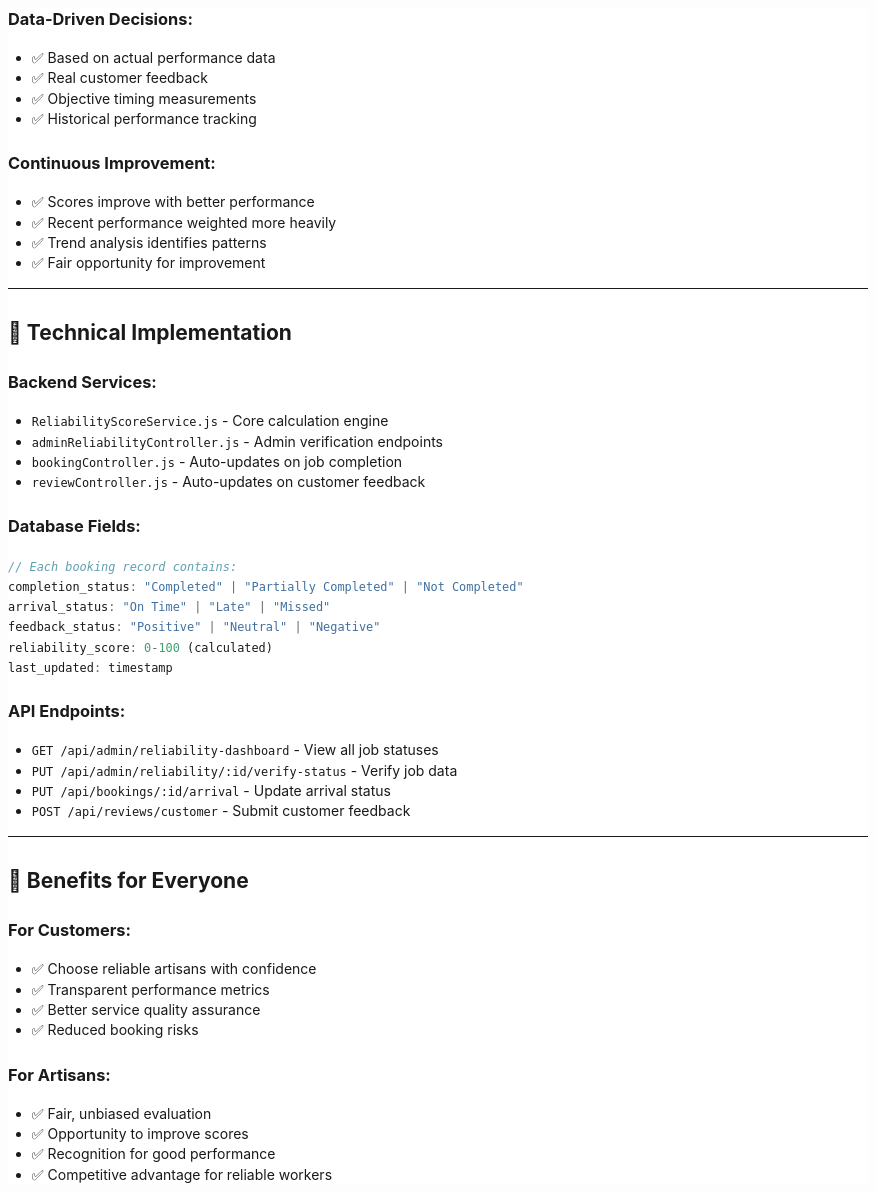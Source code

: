 ### **Data-Driven Decisions:**
- ✅ Based on actual performance data
- ✅ Real customer feedback
- ✅ Objective timing measurements
- ✅ Historical performance tracking

### **Continuous Improvement:**
- ✅ Scores improve with better performance
- ✅ Recent performance weighted more heavily
- ✅ Trend analysis identifies patterns
- ✅ Fair opportunity for improvement

---

## 🔧 **Technical Implementation**

### **Backend Services:**
- `ReliabilityScoreService.js` - Core calculation engine
- `adminReliabilityController.js` - Admin verification endpoints
- `bookingController.js` - Auto-updates on job completion
- `reviewController.js` - Auto-updates on customer feedback

### **Database Fields:**
```javascript
// Each booking record contains:
completion_status: "Completed" | "Partially Completed" | "Not Completed"
arrival_status: "On Time" | "Late" | "Missed"
feedback_status: "Positive" | "Neutral" | "Negative"
reliability_score: 0-100 (calculated)
last_updated: timestamp
```

### **API Endpoints:**
- `GET /api/admin/reliability-dashboard` - View all job statuses
- `PUT /api/admin/reliability/:id/verify-status` - Verify job data
- `PUT /api/bookings/:id/arrival` - Update arrival status
- `POST /api/reviews/customer` - Submit customer feedback

---

## 🎯 **Benefits for Everyone**

### **For Customers:**
- ✅ Choose reliable artisans with confidence
- ✅ Transparent performance metrics
- ✅ Better service quality assurance
- ✅ Reduced booking risks

### **For Artisans:**
- ✅ Fair, unbiased evaluation
- ✅ Opportunity to improve scores
- ✅ Recognition for good performance
- ✅ Competitive advantage for reliable workers
